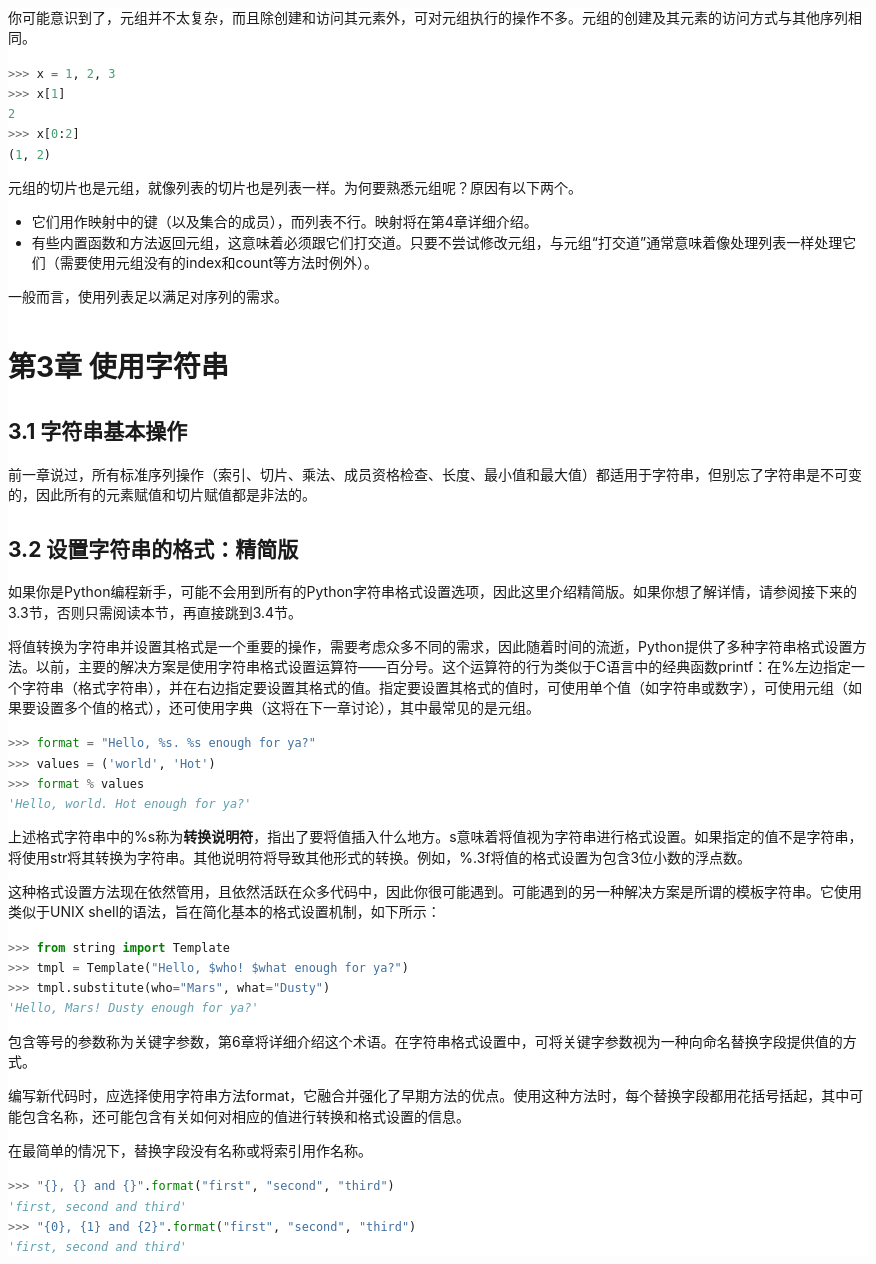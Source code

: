 你可能意识到了，元组并不太复杂，而且除创建和访问其元素外，可对元组执行的操作不多。元组的创建及其元素的访问方式与其他序列相同。

~~~python
>>> x = 1, 2, 3 
>>> x[1] 
2 
>>> x[0:2] 
(1, 2)
~~~

元组的切片也是元组，就像列表的切片也是列表一样。为何要熟悉元组呢？原因有以下两个。

- 它们用作映射中的键（以及集合的成员），而列表不行。映射将在第4章详细介绍。
- 有些内置函数和方法返回元组，这意味着必须跟它们打交道。只要不尝试修改元组，与元组“打交道”通常意味着像处理列表一样处理它们（需要使用元组没有的index和count等方法时例外）。

一般而言，使用列表足以满足对序列的需求。

# 第3章 使用字符串

## 3.1 字符串基本操作

前一章说过，所有标准序列操作（索引、切片、乘法、成员资格检查、长度、最小值和最大值）都适用于字符串，但别忘了字符串是不可变的，因此所有的元素赋值和切片赋值都是非法的。

## 3.2 设置字符串的格式：精简版

如果你是Python编程新手，可能不会用到所有的Python字符串格式设置选项，因此这里介绍精简版。如果你想了解详情，请参阅接下来的3.3节，否则只需阅读本节，再直接跳到3.4节。

将值转换为字符串并设置其格式是一个重要的操作，需要考虑众多不同的需求，因此随着时间的流逝，Python提供了多种字符串格式设置方法。以前，主要的解决方案是使用字符串格式设置运算符——百分号。这个运算符的行为类似于C语言中的经典函数printf：在%左边指定一个字符串（格式字符串），并在右边指定要设置其格式的值。指定要设置其格式的值时，可使用单个值（如字符串或数字），可使用元组（如果要设置多个值的格式），还可使用字典（这将在下一章讨论），其中最常见的是元组。

~~~python
>>> format = "Hello, %s. %s enough for ya?"
>>> values = ('world', 'Hot') 
>>> format % values
'Hello, world. Hot enough for ya?'
~~~

上述格式字符串中的%s称为**转换说明符**，指出了要将值插入什么地方。s意味着将值视为字符串进行格式设置。如果指定的值不是字符串，将使用str将其转换为字符串。其他说明符将导致其他形式的转换。例如，%.3f将值的格式设置为包含3位小数的浮点数。

这种格式设置方法现在依然管用，且依然活跃在众多代码中，因此你很可能遇到。可能遇到的另一种解决方案是所谓的模板字符串。它使用类似于UNIX shell的语法，旨在简化基本的格式设置机制，如下所示：

~~~python
>>> from string import Template 
>>> tmpl = Template("Hello, $who! $what enough for ya?") 
>>> tmpl.substitute(who="Mars", what="Dusty") 
'Hello, Mars! Dusty enough for ya?'
~~~

包含等号的参数称为关键字参数，第6章将详细介绍这个术语。在字符串格式设置中，可将关键字参数视为一种向命名替换字段提供值的方式。

编写新代码时，应选择使用字符串方法format，它融合并强化了早期方法的优点。使用这种方法时，每个替换字段都用花括号括起，其中可能包含名称，还可能包含有关如何对相应的值进行转换和格式设置的信息。

在最简单的情况下，替换字段没有名称或将索引用作名称。

~~~python
>>> "{}, {} and {}".format("first", "second", "third") 
'first, second and third' 
>>> "{0}, {1} and {2}".format("first", "second", "third") 
'first, second and third'
~~~
